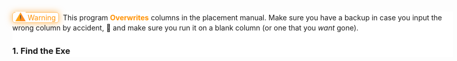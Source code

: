 <span style="box-shadow: 0 0 0.9em #ff91009c; padding: 1px 5px; border-radius: 5px; border: 1px solid #ff910098; color: #ff9100;"><img src="./src/warning-signs-svgrepo-com.svg" width=20 style="margin-bottom: -3px;"> Warning</span>&nbsp; This program <span style="color: #ff9100;">**Overwrites**</span> columns in the placement manual. Make sure you have a backup in case you input the wrong column by accident, 🤯 and make sure you run it on a blank column (or one that you *want*
 gone).

### 1. Find the Exe